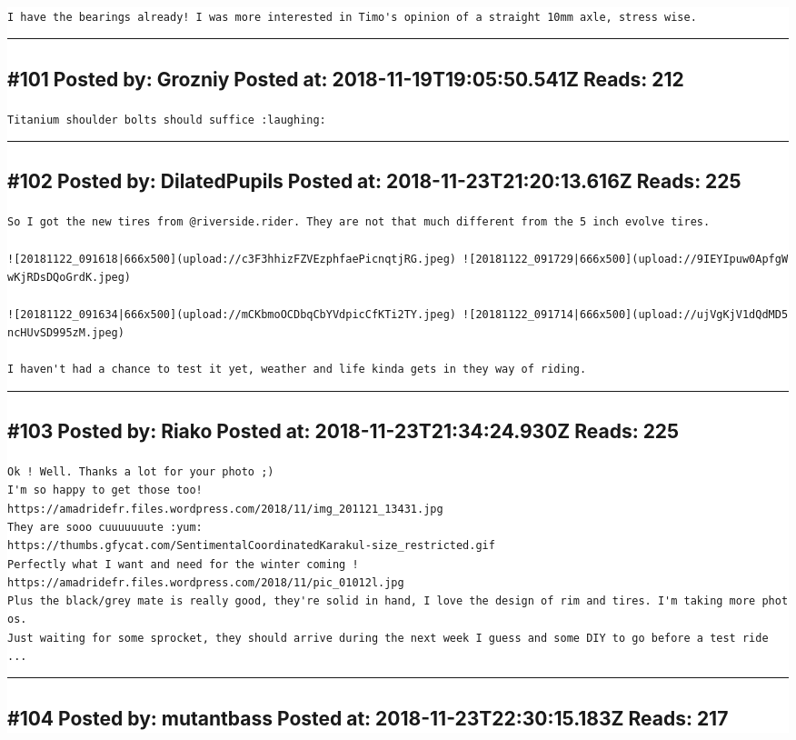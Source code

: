 ```
I have the bearings already! I was more interested in Timo's opinion of a straight 10mm axle, stress wise.
```

---
## \#101 Posted by: Grozniy Posted at: 2018-11-19T19:05:50.541Z Reads: 212

```
Titanium shoulder bolts should suffice :laughing:
```

---
## \#102 Posted by: DilatedPupils Posted at: 2018-11-23T21:20:13.616Z Reads: 225

```
So I got the new tires from @riverside.rider. They are not that much different from the 5 inch evolve tires. 

![20181122_091618|666x500](upload://c3F3hhizFZVEzphfaePicnqtjRG.jpeg) ![20181122_091729|666x500](upload://9IEYIpuw0ApfgWwKjRDsDQoGrdK.jpeg)

![20181122_091634|666x500](upload://mCKbmoOCDbqCbYVdpicCfKTi2TY.jpeg) ![20181122_091714|666x500](upload://ujVgKjV1dQdMD5ncHUvSD995zM.jpeg)

I haven't had a chance to test it yet, weather and life kinda gets in they way of riding.
```

---
## \#103 Posted by: Riako Posted at: 2018-11-23T21:34:24.930Z Reads: 225

```
Ok ! Well. Thanks a lot for your photo ;) 
I'm so happy to get those too!
https://amadridefr.files.wordpress.com/2018/11/img_201121_13431.jpg
They are sooo cuuuuuuute :yum: 
https://thumbs.gfycat.com/SentimentalCoordinatedKarakul-size_restricted.gif
Perfectly what I want and need for the winter coming !
https://amadridefr.files.wordpress.com/2018/11/pic_01012l.jpg
Plus the black/grey mate is really good, they're solid in hand, I love the design of rim and tires. I'm taking more photos.
Just waiting for some sprocket, they should arrive during the next week I guess and some DIY to go before a test ride ...
```

---
## \#104 Posted by: mutantbass Posted at: 2018-11-23T22:30:15.183Z Reads: 217
